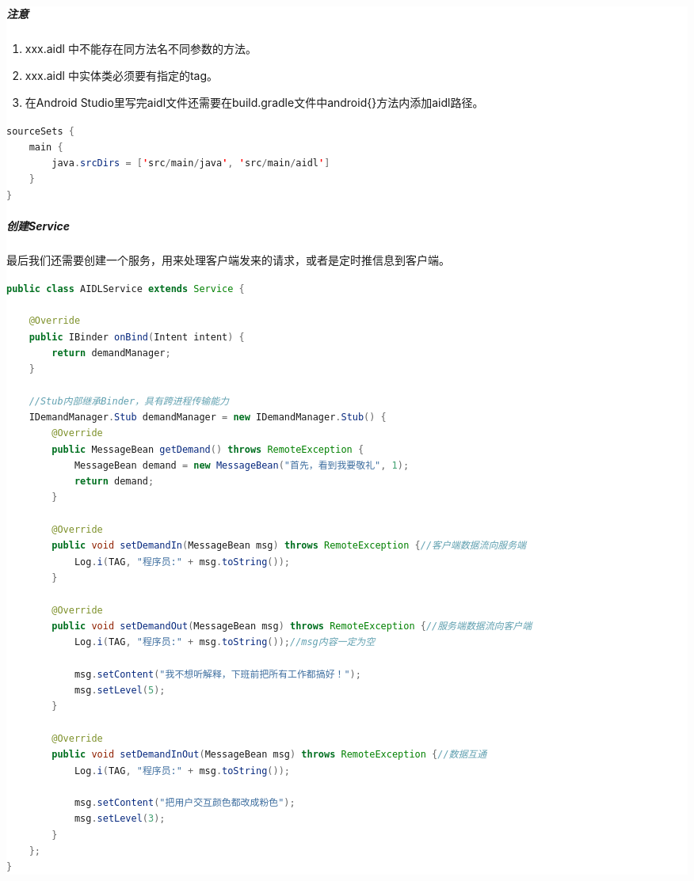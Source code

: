 ##### 注意

1. xxx.aidl 中不能存在同方法名不同参数的方法。

2. xxx.aidl 中实体类必须要有指定的tag。

3. 在Android Studio里写完aidl文件还需要在build.gradle文件中android{}方法内添加aidl路径。

```java
sourceSets {
    main {
        java.srcDirs = ['src/main/java', 'src/main/aidl']
    }
}
```

##### 创建Service

最后我们还需要创建一个服务，用来处理客户端发来的请求，或者是定时推信息到客户端。

```java
public class AIDLService extends Service {

    @Override
    public IBinder onBind(Intent intent) {
        return demandManager;
    }

    //Stub内部继承Binder，具有跨进程传输能力
    IDemandManager.Stub demandManager = new IDemandManager.Stub() {
        @Override
        public MessageBean getDemand() throws RemoteException {
            MessageBean demand = new MessageBean("首先，看到我要敬礼", 1);
            return demand;
        }

        @Override
        public void setDemandIn(MessageBean msg) throws RemoteException {//客户端数据流向服务端
            Log.i(TAG, "程序员:" + msg.toString());
        }

        @Override
        public void setDemandOut(MessageBean msg) throws RemoteException {//服务端数据流向客户端
            Log.i(TAG, "程序员:" + msg.toString());//msg内容一定为空

            msg.setContent("我不想听解释，下班前把所有工作都搞好！");
            msg.setLevel(5);
        }

        @Override
        public void setDemandInOut(MessageBean msg) throws RemoteException {//数据互通
            Log.i(TAG, "程序员:" + msg.toString());

            msg.setContent("把用户交互颜色都改成粉色");
            msg.setLevel(3);
        }
    };
}
```
